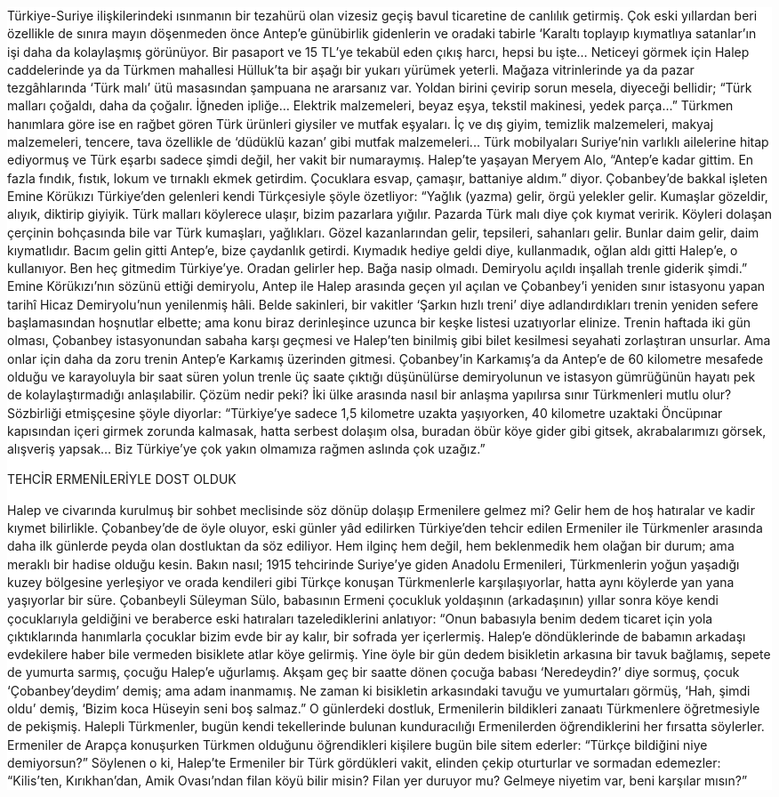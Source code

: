    Türkiye-Suriye ilişkilerindeki ısınmanın bir tezahürü olan vizesiz geçiş bavul ticaretine de canlılık getirmiş. Çok eski yıllardan beri özellikle de sınıra mayın döşenmeden önce Antep’e günübirlik gidenlerin ve oradaki tabirle ‘Karaltı toplayıp kıymatlıya satanlar’ın işi daha da kolaylaşmış görünüyor. Bir pasaport ve 15 TL’ye tekabül eden çıkış harcı, hepsi bu işte… Neticeyi görmek için Halep caddelerinde ya da Türkmen mahallesi Hülluk’ta bir aşağı bir yukarı yürümek yeterli. Mağaza vitrinlerinde ya da pazar tezgâhlarında ‘Türk malı’ ütü masasından şampuana ne ararsanız var. Yoldan birini çevirip sorun mesela, diyeceği bellidir; “Türk malları çoğaldı, daha da çoğalır. İğneden ipliğe… Elektrik malzemeleri, beyaz eşya, tekstil makinesi, yedek parça...” Türkmen hanımlara göre ise en rağbet gören Türk ürünleri giysiler ve mutfak eşyaları. İç ve dış giyim, temizlik malzemeleri, makyaj malzemeleri, tencere, tava özellikle de ‘düdüklü kazan’ gibi mutfak malzemeleri... Türk mobilyaları Suriye’nin varlıklı ailelerine hitap ediyormuş ve Türk eşarbı sadece şimdi değil, her vakit bir numaraymış. Halep’te yaşayan Meryem Alo, “Antep’e kadar gittim. En fazla fındık, fıstık, lokum ve tırnaklı ekmek getirdim. Çocuklara esvap, çamaşır, battaniye aldım.” diyor. Çobanbey’de bakkal işleten Emine Körükızı Türkiye’den gelenleri kendi Türkçesiyle şöyle özetliyor: “Yağlık (yazma) gelir, örgü yelekler gelir. Kumaşlar gözeldir, alıyık, diktirip giyiyik. Türk malları köylerece ulaşır, bizim pazarlara yığılır. Pazarda Türk malı diye çok kıymat veririk. Köyleri dolaşan çerçinin bohçasında bile var Türk kumaşları, yağlıkları. Gözel kazanlarından gelir, tepsileri, sahanları gelir. Bunlar daim gelir, daim kıymatlıdır. Bacım gelin gitti Antep’e, bize çaydanlık getirdi. Kıymadık hediye geldi diye, kullanmadık, oğlan aldı gitti Halep’e, o kullanıyor. Ben heç gitmedim Türkiye’ye. Oradan gelirler hep. Bağa nasip olmadı. Demiryolu açıldı inşallah trenle giderik şimdi.” Emine Körükızı’nın sözünü ettiği demiryolu, Antep ile Halep arasında geçen yıl açılan ve Çobanbey’i yeniden sınır istasyonu yapan tarihî Hicaz Demiryolu’nun yenilenmiş hâli. Belde sakinleri, bir vakitler ‘Şarkın hızlı treni’ diye adlandırdıkları trenin yeniden sefere başlamasından hoşnutlar elbette; ama konu biraz derinleşince uzunca bir keşke listesi uzatıyorlar elinize. Trenin haftada iki gün olması, Çobanbey istasyonundan sabaha karşı geçmesi ve Halep’ten binilmiş gibi bilet kesilmesi seyahati zorlaştıran unsurlar. Ama onlar için daha da zoru trenin Antep’e Karkamış üzerinden gitmesi. Çobanbey’in Karkamış’a da Antep’e de 60 kilometre mesafede olduğu ve karayoluyla bir saat süren yolun trenle üç saate çıktığı düşünülürse demiryolunun ve istasyon gümrüğünün hayatı pek de kolaylaştırmadığı anlaşılabilir. Çözüm nedir peki? İki ülke arasında nasıl bir anlaşma yapılırsa sınır Türkmenleri mutlu olur? Sözbirliği etmişçesine şöyle diyorlar: “Türkiye’ye sadece 1,5 kilometre uzakta yaşıyorken, 40 kilometre uzaktaki Öncüpınar kapısından içeri girmek zorunda kalmasak, hatta serbest dolaşım olsa, buradan öbür köye gider gibi gitsek, akrabalarımızı görsek, alışveriş yapsak… Biz Türkiye’ye çok yakın olmamıza rağmen aslında çok uzağız.”
   <span>
   </span>
  </p>
  <p class="MsoNormal">
   TEHCİR ERMENİLERİYLE DOST OLDUK
  </p>
  <p class="MsoNormal">
   Halep ve civarında kurulmuş bir sohbet meclisinde söz dönüp dolaşıp Ermenilere gelmez mi? Gelir hem de hoş hatıralar ve kadir kıymet bilirlikle. Çobanbey’de de öyle oluyor, eski günler yâd edilirken Türkiye’den tehcir edilen Ermeniler ile Türkmenler arasında daha ilk günlerde peyda olan dostluktan da söz ediliyor. Hem ilginç hem değil, hem beklenmedik hem olağan bir durum; ama meraklı bir hadise olduğu kesin. Bakın nasıl; 1915 tehcirinde Suriye’ye giden Anadolu Ermenileri, Türkmenlerin yoğun yaşadığı kuzey bölgesine yerleşiyor ve orada kendileri gibi Türkçe konuşan Türkmenlerle karşılaşıyorlar, hatta aynı köylerde yan yana yaşıyorlar bir süre. Çobanbeyli Süleyman Sülo, babasının Ermeni çocukluk yoldaşının (arkadaşının) yıllar sonra köye kendi çocuklarıyla geldiğini ve beraberce eski hatıraları tazelediklerini anlatıyor: “Onun babasıyla benim dedem ticaret için yola çıktıklarında hanımlarla çocuklar bizim evde bir ay kalır, bir sofrada yer içerlermiş. Halep’e döndüklerinde de babamın arkadaşı evdekilere haber bile vermeden bisiklete atlar köye gelirmiş. Yine öyle bir gün dedem bisikletin arkasına bir tavuk bağlamış, sepete de yumurta sarmış, çocuğu Halep’e uğurlamış. Akşam geç bir saatte dönen çocuğa babası ‘Neredeydin?’ diye sormuş, çocuk ‘Çobanbey’deydim’ demiş; ama adam inanmamış. Ne zaman ki bisikletin arkasındaki tavuğu ve yumurtaları görmüş, ‘Hah, şimdi oldu’ demiş, ‘Bizim koca Hüseyin seni boş salmaz.” O günlerdeki dostluk, Ermenilerin bildikleri zanaatı Türkmenlere öğretmesiyle de pekişmiş. Halepli Türkmenler, bugün kendi tekellerinde bulunan kunduracılığı Ermenilerden öğrendiklerini her fırsatta söylerler. Ermeniler de Arapça konuşurken Türkmen olduğunu öğrendikleri kişilere bugün bile sitem ederler: “Türkçe bildiğini niye demiyorsun?” Söylenen o ki, Halep’te Ermeniler bir Türk gördükleri vakit, elinden çekip oturturlar ve sormadan edemezler: “Kilis’ten, Kırıkhan’dan, Amik Ovası’ndan filan köyü bilir misin? Filan yer duruyor mu? Gelmeye niyetim var, beni karşılar mısın?”
  </p>
 </p>
</font>